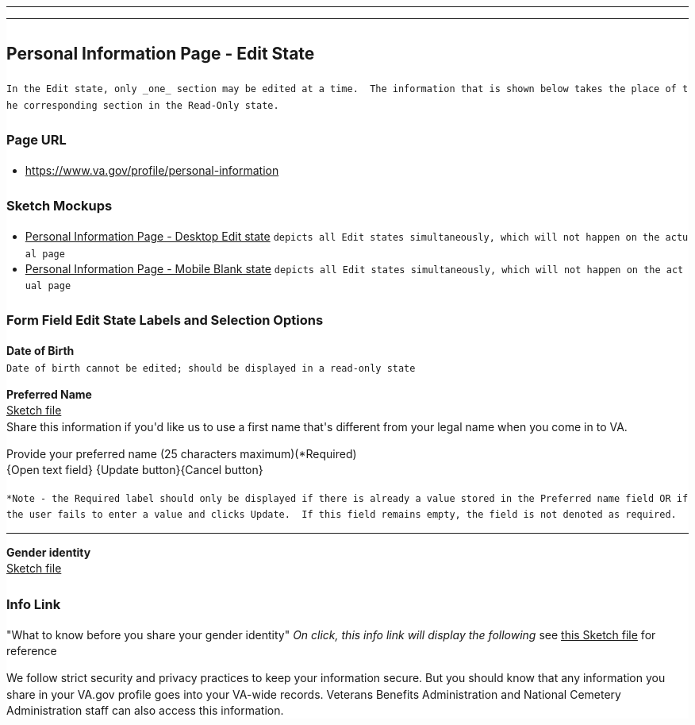 
<hr>


---


## Personal Information Page - Edit State
`In the Edit state, only _one_ section may be edited at a time.  The information that is shown below takes the place of the corresponding section in the Read-Only state.`

### Page URL
- https://www.va.gov/profile/personal-information

### Sketch Mockups
- [Personal Information Page - Desktop Edit state](https://www.sketch.com/s/ba254d92-3c3d-4eba-825d-d7f5bda35565/a/GmRgyxE) `depicts all Edit states simultaneously, which will not happen on the actual page`
- [Personal Information Page - Mobile Blank state](https://www.sketch.com/s/ba254d92-3c3d-4eba-825d-d7f5bda35565/a/KvxAd9y) `depicts all Edit states simultaneously, which will not happen on the actual page`

### Form Field Edit State Labels and Selection Options

**Date of Birth** <br>
`Date of birth cannot be edited; should be displayed in a read-only state`

**Preferred Name** <br>
[Sketch file](https://www.sketch.com/s/ba254d92-3c3d-4eba-825d-d7f5bda35565/a/ZODxpjY)<br>
Share this information if you'd like us to use a first name that's different from your legal name when you come in to VA.

Provide your preferred name (25 characters maximum)(\*Required)  
{Open text field}
{Update button}{Cancel button}

`*Note - the Required label should only be displayed if there is already a value stored in the Preferred name field OR if the user fails to enter a value and clicks Update.  If this field remains empty, the field is not denoted as required.`

---

**Gender identity** <br>
[Sketch file](https://www.sketch.com/s/ba254d92-3c3d-4eba-825d-d7f5bda35565/a/JnVgyK0)

### Info Link
"What to know before you share your gender identity"
_On click, this info link will display the following_ see [this Sketch file](https://www.sketch.com/s/ba254d92-3c3d-4eba-825d-d7f5bda35565/a/eKYxzDm) for reference

We follow strict security and privacy practices to keep your information secure. But you should know that any information you share in your VA.gov profile goes into your VA-wide records. Veterans Benefits Administration and National Cemetery Administration staff can also access this information.
